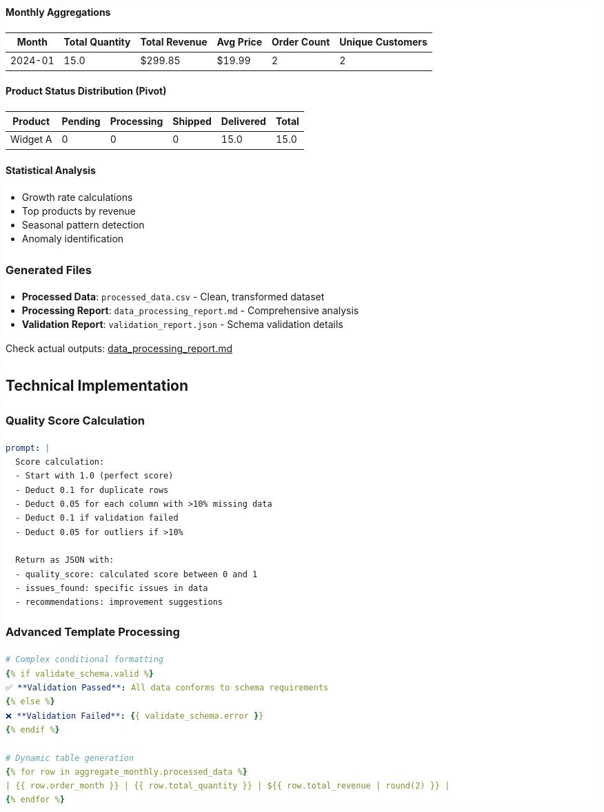 #### Monthly Aggregations
| Month | Total Quantity | Total Revenue | Avg Price | Order Count | Unique Customers |
|-------|----------------|---------------|-----------|-------------|------------------|
| 2024-01 | 15.0 | $299.85 | $19.99 | 2 | 2 |

#### Product Status Distribution (Pivot)
| Product | Pending | Processing | Shipped | Delivered | Total |
|---------|---------|------------|---------|-----------|-------|
| Widget A | 0 | 0 | 0 | 15.0 | 15.0 |

#### Statistical Analysis
- Growth rate calculations
- Top products by revenue
- Seasonal pattern detection
- Anomaly identification

### Generated Files
- **Processed Data**: `processed_data.csv` - Clean, transformed dataset
- **Processing Report**: `data_processing_report.md` - Comprehensive analysis
- **Validation Report**: `validation_report.json` - Schema validation details

Check actual outputs: [data_processing_report.md](../../examples/outputs/data_processing_pipeline/data_processing_report.md)

## Technical Implementation

### Quality Score Calculation
```yaml
prompt: |
  Score calculation:
  - Start with 1.0 (perfect score)
  - Deduct 0.1 for duplicate rows
  - Deduct 0.05 for each column with >10% missing data
  - Deduct 0.1 if validation failed
  - Deduct 0.05 for outliers if >10%
  
  Return as JSON with:
  - quality_score: calculated score between 0 and 1
  - issues_found: specific issues in data
  - recommendations: improvement suggestions
```

### Advanced Template Processing
```yaml
# Complex conditional formatting
{% if validate_schema.valid %}
✅ **Validation Passed**: All data conforms to schema requirements
{% else %}
❌ **Validation Failed**: {{ validate_schema.error }}
{% endif %}

# Dynamic table generation
{% for row in aggregate_monthly.processed_data %}
| {{ row.order_month }} | {{ row.total_quantity }} | ${{ row.total_revenue | round(2) }} |
{% endfor %}
```
